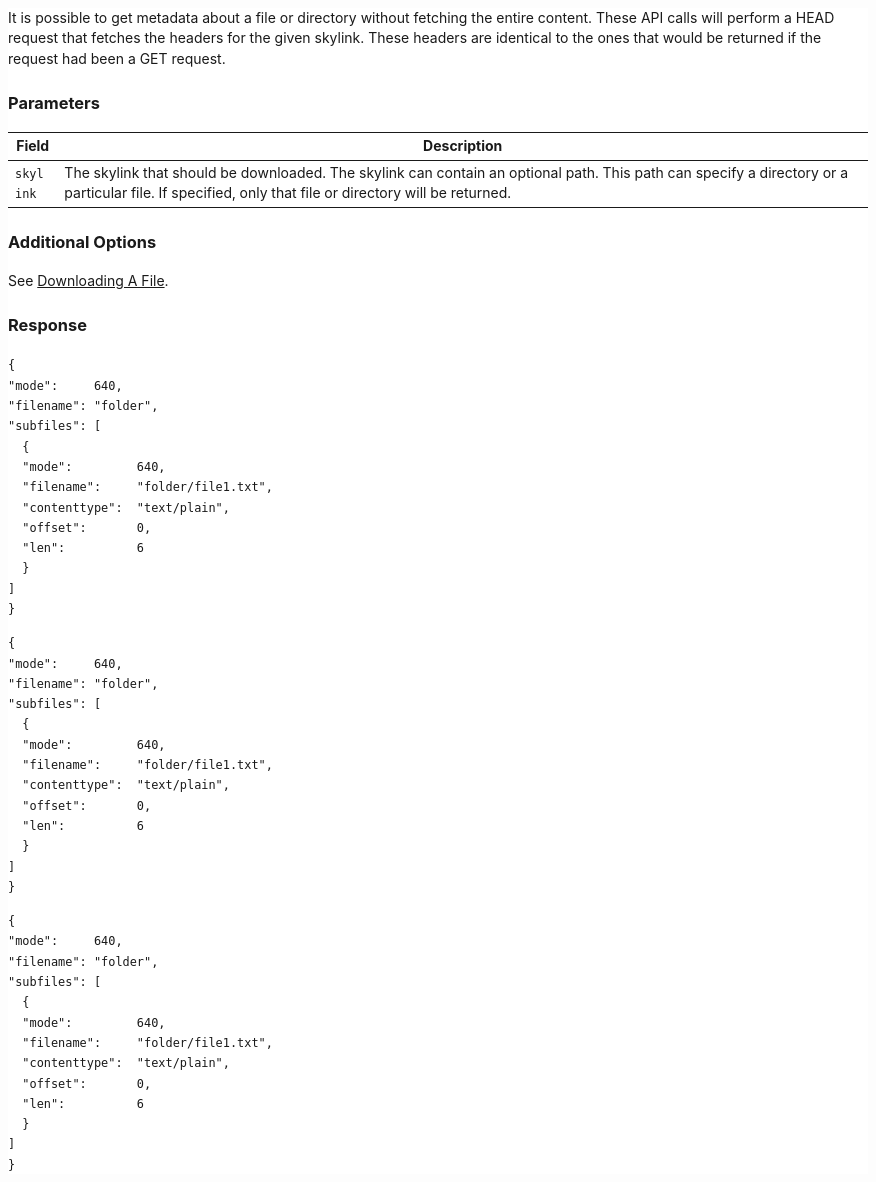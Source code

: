 It is possible to get metadata about a file or directory without fetching
the entire content. These API calls will perform a HEAD request that fetches the
headers for the given skylink. These headers are identical to the ones that
would be returned if the request had been a GET request.

### Parameters

Field | Description
----- | -----------
`skylink` | The skylink that should be downloaded. The skylink can contain an optional path. This path can specify a directory or a particular file. If specified, only that file or directory will be returned.

### Additional Options

See [Downloading A File](#downloading-a-file).

### Response

```shell--curl
{
"mode":     640,
"filename": "folder",
"subfiles": [
  {
  "mode":         640,
  "filename":     "folder/file1.txt",
  "contenttype":  "text/plain",
  "offset":       0,
  "len":          6
  }
]
}
```

```shell--cli
{
"mode":     640,
"filename": "folder",
"subfiles": [
  {
  "mode":         640,
  "filename":     "folder/file1.txt",
  "contenttype":  "text/plain",
  "offset":       0,
  "len":          6
  }
]
}
```

```javascript--browser
{
"mode":     640,
"filename": "folder",
"subfiles": [
  {
  "mode":         640,
  "filename":     "folder/file1.txt",
  "contenttype":  "text/plain",
  "offset":       0,
  "len":          6
  }
]
}
```
